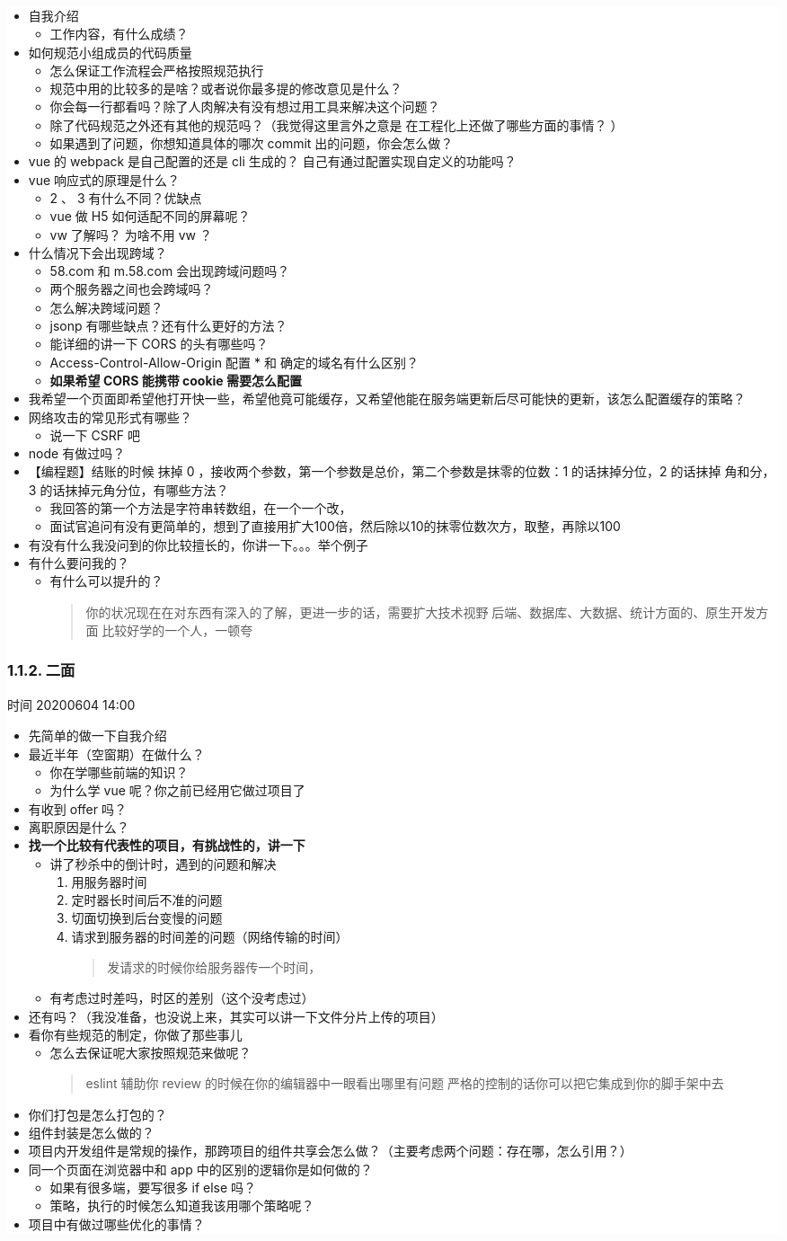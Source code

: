 - 自我介绍 
    - 工作内容，有什么成绩？
- 如何规范小组成员的代码质量
    - 怎么保证工作流程会严格按照规范执行
    - 规范中用的比较多的是啥？或者说你最多提的修改意见是什么？
    - 你会每一行都看吗？除了人肉解决有没有想过用工具来解决这个问题？
    - 除了代码规范之外还有其他的规范吗？（我觉得这里言外之意是 在工程化上还做了哪些方面的事情？ ）
    - 如果遇到了问题，你想知道具体的哪次 commit 出的问题，你会怎么做？
- vue 的 webpack 是自己配置的还是 cli 生成的？ 自己有通过配置实现自定义的功能吗？
- vue 响应式的原理是什么？
    - 2 、 3 有什么不同？优缺点
    - vue 做 H5 如何适配不同的屏幕呢？
    - vw 了解吗？ 为啥不用 vw ？
- 什么情况下会出现跨域？
    - 58.com 和 m.58.com 会出现跨域问题吗？
    - 两个服务器之间也会跨域吗？
    - 怎么解决跨域问题？
    - jsonp 有哪些缺点？还有什么更好的方法？
    - 能详细的讲一下 CORS 的头有哪些吗？
    - Access-Control-Allow-Origin 配置 * 和 确定的域名有什么区别？
    - **如果希望 CORS 能携带 cookie 需要怎么配置**
- 我希望一个页面即希望他打开快一些，希望他竟可能缓存，又希望他能在服务端更新后尽可能快的更新，该怎么配置缓存的策略？
- 网络攻击的常见形式有哪些？
    - 说一下 CSRF 吧 
- node 有做过吗？
- 【编程题】结账的时候 抹掉 0 ，接收两个参数，第一个参数是总价，第二个参数是抹零的位数：1 的话抹掉分位，2 的话抹掉 角和分，3 的话抹掉元角分位，有哪些方法？
    - 我回答的第一个方法是字符串转数组，在一个一个改，
    - 面试官追问有没有更简单的，想到了直接用扩大100倍，然后除以10的抹零位数次方，取整，再除以100 
- 有没有什么我没问到的你比较擅长的，你讲一下。。。举个例子
- 有什么要问我的？
    - 有什么可以提升的？
        > 你的状况现在在对东西有深入的了解，更进一步的话，需要扩大技术视野
        > 后端、数据库、大数据、统计方面的、原生开发方面
        > 比较好学的一个人，一顿夸


### 1.1.2. 二面
时间 20200604 14:00 
- 先简单的做一下自我介绍
- 最近半年（空窗期）在做什么？
    - 你在学哪些前端的知识？
    - 为什么学 vue 呢？你之前已经用它做过项目了
- 有收到 offer 吗？
- 离职原因是什么？
- **找一个比较有代表性的项目，有挑战性的，讲一下**
    - 讲了秒杀中的倒计时，遇到的问题和解决
        1. 用服务器时间
        2. 定时器长时间后不准的问题
        3. 切面切换到后台变慢的问题
        4. 请求到服务器的时间差的问题（网络传输的时间）
            > 发请求的时候你给服务器传一个时间，
    - 有考虑过时差吗，时区的差别（这个没考虑过）
- 还有吗？（我没准备，也没说上来，其实可以讲一下文件分片上传的项目）
- 看你有些规范的制定，你做了那些事儿
    - 怎么去保证呢大家按照规范来做呢？
        > eslint 辅助你 review 的时候在你的编辑器中一眼看出哪里有问题
        > 严格的控制的话你可以把它集成到你的脚手架中去
- 你们打包是怎么打包的？
- 组件封装是怎么做的？
- 项目内开发组件是常规的操作，那跨项目的组件共享会怎么做？（主要考虑两个问题：存在哪，怎么引用？）
- 同一个页面在浏览器中和 app 中的区别的逻辑你是如何做的？
    - 如果有很多端，要写很多 if else 吗？
    - 策略，执行的时候怎么知道我该用哪个策略呢？
- 项目中有做过哪些优化的事情？